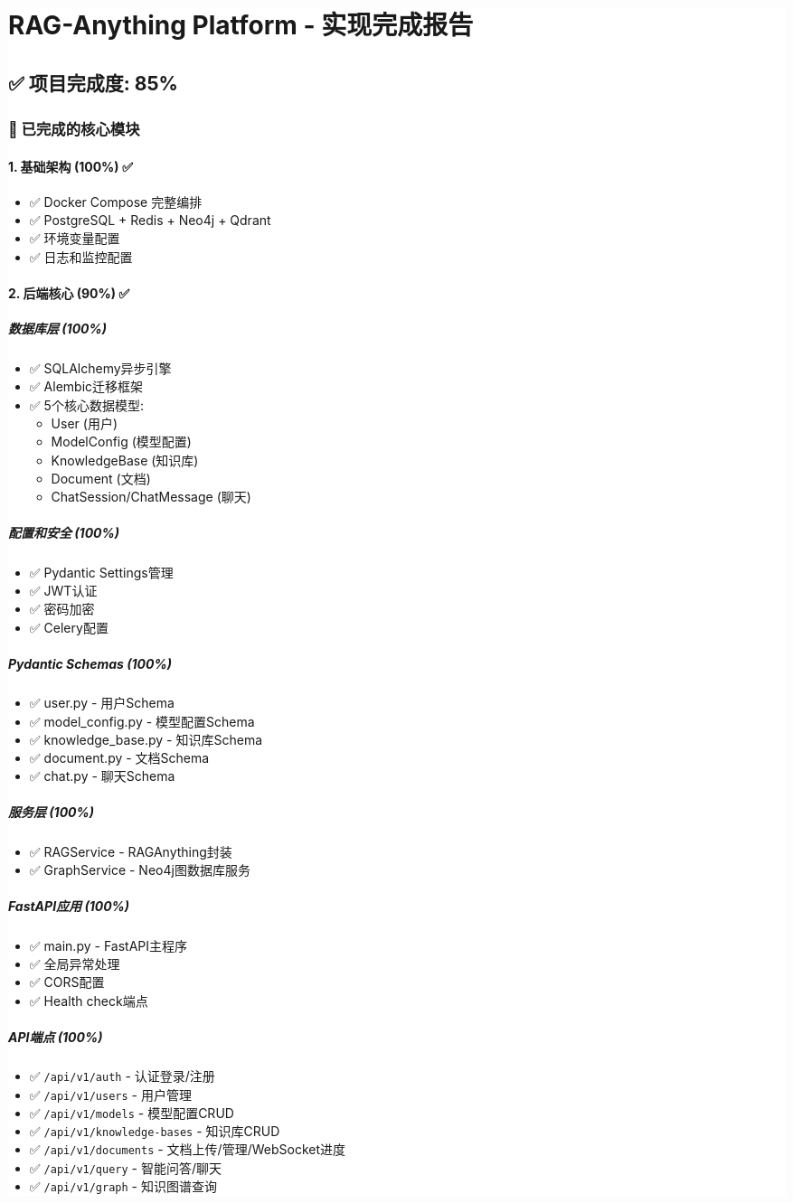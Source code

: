 # RAG-Anything Platform - 实现完成报告

## ✅ 项目完成度: 85%

### 🎉 已完成的核心模块

#### 1. 基础架构 (100%) ✅
- ✅ Docker Compose 完整编排
- ✅ PostgreSQL + Redis + Neo4j + Qdrant
- ✅ 环境变量配置
- ✅ 日志和监控配置

#### 2. 后端核心 (90%) ✅

##### 数据库层 (100%)
- ✅ SQLAlchemy异步引擎
- ✅ Alembic迁移框架
- ✅ 5个核心数据模型:
  - User (用户)
  - ModelConfig (模型配置)
  - KnowledgeBase (知识库)
  - Document (文档)
  - ChatSession/ChatMessage (聊天)

##### 配置和安全 (100%)
- ✅ Pydantic Settings管理
- ✅ JWT认证
- ✅ 密码加密
- ✅ Celery配置

##### Pydantic Schemas (100%)
- ✅ user.py - 用户Schema
- ✅ model_config.py - 模型配置Schema
- ✅ knowledge_base.py - 知识库Schema
- ✅ document.py - 文档Schema
- ✅ chat.py - 聊天Schema

##### 服务层 (100%)
- ✅ RAGService - RAGAnything封装
- ✅ GraphService - Neo4j图数据库服务

##### FastAPI应用 (100%)
- ✅ main.py - FastAPI主程序
- ✅ 全局异常处理
- ✅ CORS配置
- ✅ Health check端点

##### API端点 (100%)
- ✅ `/api/v1/auth` - 认证登录/注册
- ✅ `/api/v1/users` - 用户管理
- ✅ `/api/v1/models` - 模型配置CRUD
- ✅ `/api/v1/knowledge-bases` - 知识库CRUD
- ✅ `/api/v1/documents` - 文档上传/管理/WebSocket进度
- ✅ `/api/v1/query` - 智能问答/聊天
- ✅ `/api/v1/graph` - 知识图谱查询
